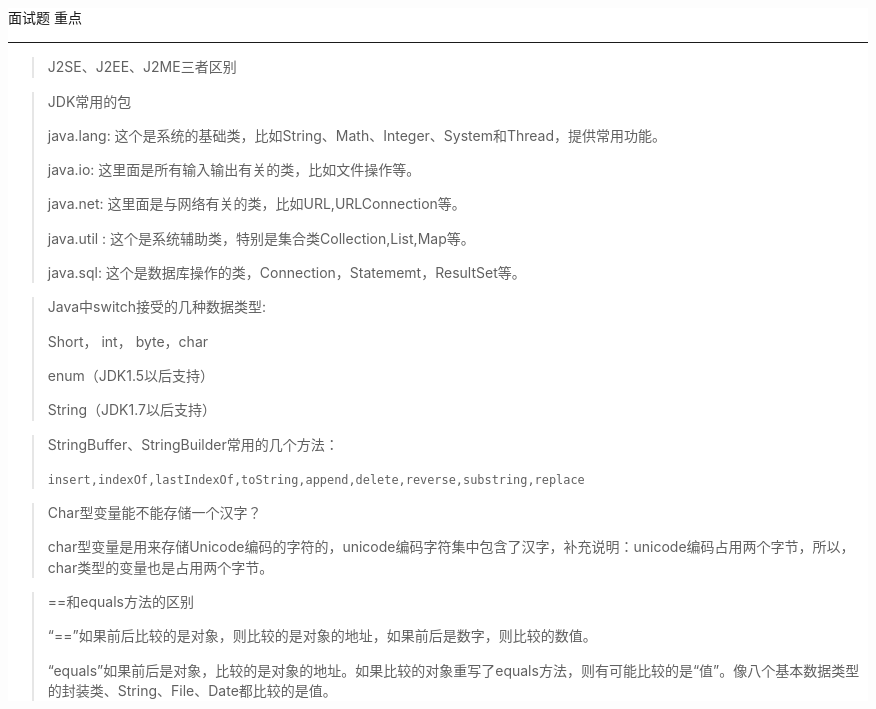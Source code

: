 面试题 重点

---
 > J2SE、J2EE、J2ME三者区别



> JDK常用的包
>
> java.lang: 这个是系统的基础类，比如String、Math、Integer、System和Thread，提供常用功能。
>
> java.io: 这里面是所有输入输出有关的类，比如文件操作等。
>
> java.net: 这里面是与网络有关的类，比如URL,URLConnection等。
>
> java.util : 这个是系统辅助类，特别是集合类Collection,List,Map等。
>
> java.sql: 这个是数据库操作的类，Connection，Statememt，ResultSet等。





> Java中switch接受的几种数据类型:
>
> Short， int， byte，char
>
> enum（JDK1.5以后支持）
>
> String（JDK1.7以后支持）



> StringBuffer、StringBuilder常用的几个方法：
>
> ```
> insert,indexOf,lastIndexOf,toString,append,delete,reverse,substring,replace
> ```







> Char型变量能不能存储一个汉字？
>
> char型变量是用来存储Unicode编码的字符的，unicode编码字符集中包含了汉字，补充说明：unicode编码占用两个字节，所以，char类型的变量也是占用两个字节。







> ==和equals方法的区别
>
> “==”如果前后比较的是对象，则比较的是对象的地址，如果前后是数字，则比较的数值。
>
> “equals”如果前后是对象，比较的是对象的地址。如果比较的对象重写了equals方法，则有可能比较的是“值”。像八个基本数据类型的封装类、String、File、Date都比较的是值。



